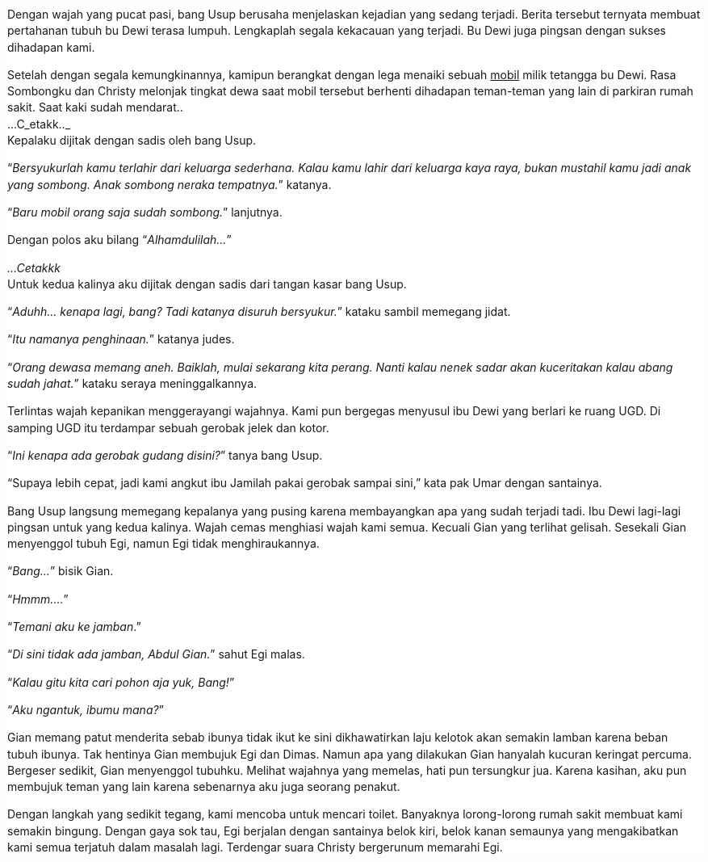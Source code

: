 Dengan wajah yang pucat pasi, bang Usup berusaha menjelaskan kejadian yang sedang terjadi. Berita tersebut ternyata membuat pertahanan tubuh bu Dewi terasa lumpuh. Lengkaplah segala kekacauan yang terjadi. Bu Dewi juga pingsan dengan sukses dihadapan kami.

Setelah dengan segala kemungkinannya, kamipun berangkat dengan lega menaiki sebuah [mobil](/blog/seva-pusat-mobil-murah/) milik tetangga bu Dewi. Rasa Sombongku dan Christy melonjak tingkat dewa saat mobil tersebut berhenti dihadapan teman-teman yang lain di parkiran rumah sakit. Saat kaki sudah mendarat..  
...C_etakk.._  
Kepalaku dijitak dengan sadis oleh bang Usup.

“_Bersyukurlah kamu terlahir dari keluarga sederhana. Kalau kamu lahir dari keluarga kaya raya, bukan mustahil kamu jadi anak yang sombong. Anak sombong neraka tempatnya._” katanya.

“_Baru mobil orang saja sudah sombong._” lanjutnya.

Dengan polos aku bilang “_Alhamdulilah..._”

_...Cetakkk_  
Untuk kedua kalinya aku dijitak dengan sadis dari tangan kasar bang Usup.

“_Aduhh... kenapa lagi, bang? Tadi katanya disuruh bersyukur._” kataku sambil memegang jidat.

“_Itu namanya penghinaan._” katanya judes.

“_Orang dewasa memang aneh. Baiklah, mulai sekarang kita perang. Nanti kalau nenek sadar akan kuceritakan kalau abang sudah jahat._” kataku seraya meninggalkannya.

Terlintas wajah kepanikan menggerayangi wajahnya. Kami pun bergegas menyusul ibu Dewi yang berlari ke ruang UGD. Di samping UGD itu terdampar sebuah gerobak jelek dan kotor. 

“_Ini kenapa ada gerobak gudang disini?_” tanya bang Usup.

“Supaya lebih cepat, jadi kami angkut ibu Jamilah pakai gerobak sampai sini,” kata pak Umar dengan santainya.

Bang Usup langsung memegang kepalanya yang pusing karena membayangkan apa yang sudah terjadi tadi. Ibu Dewi lagi-lagi pingsan untuk yang kedua kalinya. Wajah cemas menghiasi wajah kami semua. Kecuali Gian yang terlihat gelisah. Sesekali Gian menyenggol tubuh Egi, namun Egi tidak menghiraukannya.

“_Bang..._” bisik Gian.

“_Hmmm...._”

“_Temani aku ke jamban_.”

“_Di sini tidak ada jamban, Abdul Gian._” sahut Egi malas.

“_Kalau gitu kita cari pohon aja yuk, Bang!_”

“_Aku ngantuk, ibumu mana?_”

Gian memang patut menderita sebab ibunya tidak ikut ke sini dikhawatirkan laju kelotok akan semakin lamban karena beban tubuh ibunya. Tak hentinya Gian membujuk Egi dan Dimas. Namun apa yang dilakukan Gian hanyalah kucuran keringat percuma. Bergeser sedikit, Gian menyenggol tubuhku. Melihat wajahnya yang memelas, hati pun tersungkur jua. Karena kasihan, aku pun membujuk teman yang lain karena sebenarnya aku juga seorang penakut.

Dengan langkah yang sedikit tegang, kami mencoba untuk mencari toilet. Banyaknya lorong-lorong rumah sakit membuat kami semakin bingung. Dengan gaya sok tau, Egi berjalan dengan santainya belok kiri, belok kanan semaunya yang mengakibatkan kami semua terjatuh dalam masalah lagi. Terdengar suara Christy bergerunum memarahi Egi.

